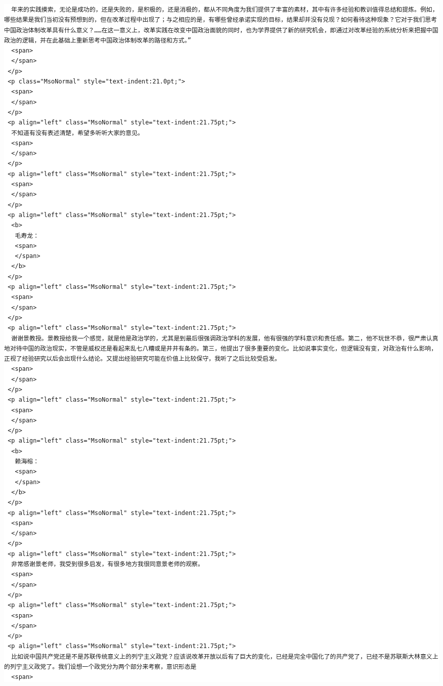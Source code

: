       年来的实践摸索，无论是成功的，还是失败的，是积极的，还是消极的，都从不同角度为我们提供了丰富的素材，其中有许多经验和教训值得总结和提炼。例如，哪些结果是我们当初没有预想到的，但在改革过程中出现了；与之相应的是，有哪些曾经承诺实现的目标，结果却并没有兑现？如何看待这种现象？它对于我们思考中国政治体制改革具有什么意义？……在这一意义上，改革实践在改变中国政治面貌的同时，也为学界提供了新的研究机会，即通过对改革经验的系统分析来把握中国政治的逻辑，并在此基础上重新思考中国政治体制改革的路径和方式。”
      <span>
      </span>
     </p>
     <p class="MsoNormal" style="text-indent:21.0pt;">
      <span>
      </span>
     </p>
     <p align="left" class="MsoNormal" style="text-indent:21.75pt;">
      不知道有没有表述清楚，希望多听听大家的意见。
      <span>
      </span>
     </p>
     <p align="left" class="MsoNormal" style="text-indent:21.75pt;">
      <span>
      </span>
     </p>
     <p align="left" class="MsoNormal" style="text-indent:21.75pt;">
      <b>
       毛寿龙：
       <span>
       </span>
      </b>
     </p>
     <p align="left" class="MsoNormal" style="text-indent:21.75pt;">
      <span>
      </span>
     </p>
     <p align="left" class="MsoNormal" style="text-indent:21.75pt;">
      谢谢景教授。景教授给我一个感觉，就是他是政治学的，尤其是到最后很强调政治学科的发展，他有很强的学科意识和责任感。第二，他不玩世不恭，很严肃认真地对待中国的政治现实，不管是威权还是看起来乱七八糟或是井井有条的。第三，他提出了很多重要的变化。比如说事实变化，但逻辑没有变，对政治有什么影响，正视了经验研究以后会出现什么结论。又提出经验研究可能在价值上比较保守，我听了之后比较受启发。
      <span>
      </span>
     </p>
     <p align="left" class="MsoNormal" style="text-indent:21.75pt;">
      <span>
      </span>
     </p>
     <p align="left" class="MsoNormal" style="text-indent:21.75pt;">
      <b>
       赖海榕：
       <span>
       </span>
      </b>
     </p>
     <p align="left" class="MsoNormal" style="text-indent:21.75pt;">
      <span>
      </span>
     </p>
     <p align="left" class="MsoNormal" style="text-indent:21.75pt;">
      非常感谢景老师，我受到很多启发，有很多地方我很同意景老师的观察。
      <span>
      </span>
     </p>
     <p align="left" class="MsoNormal" style="text-indent:21.75pt;">
      <span>
      </span>
     </p>
     <p align="left" class="MsoNormal" style="text-indent:21.75pt;">
      比如说中国共产党还是不是苏联传统意义上的列宁主义政党？应该说改革开放以后有了巨大的变化，已经是完全中国化了的共产党了，已经不是苏联斯大林意义上的列宁主义政党了。我们设想一个政党分为两个部分来考察，意识形态是
      <span>
